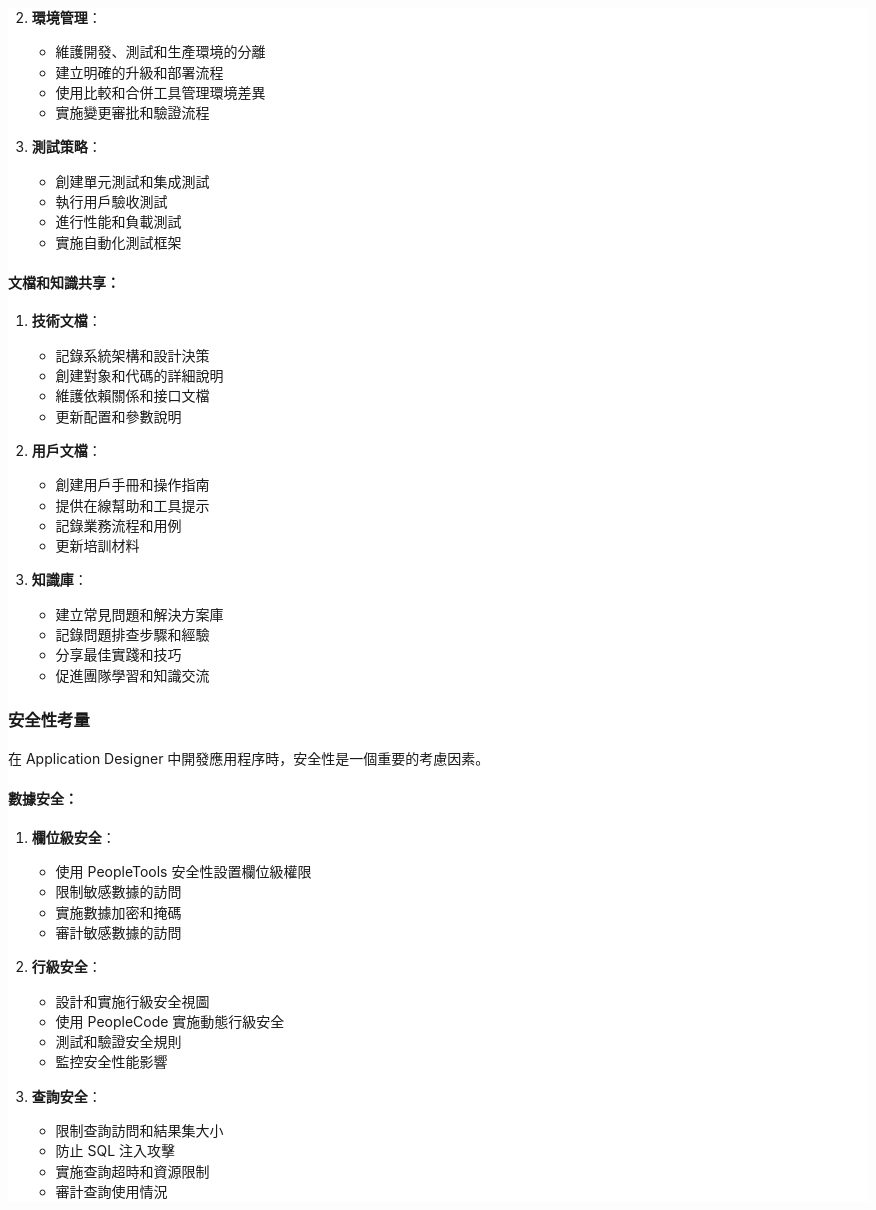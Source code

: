 2. **環境管理**：
    - 維護開發、測試和生產環境的分離
    - 建立明確的升級和部署流程
    - 使用比較和合併工具管理環境差異
    - 實施變更審批和驗證流程

3. **測試策略**：
    - 創建單元測試和集成測試
    - 執行用戶驗收測試
    - 進行性能和負載測試
    - 實施自動化測試框架

#### 文檔和知識共享：

1. **技術文檔**：
    - 記錄系統架構和設計決策
    - 創建對象和代碼的詳細說明
    - 維護依賴關係和接口文檔
    - 更新配置和參數說明

2. **用戶文檔**：
    - 創建用戶手冊和操作指南
    - 提供在線幫助和工具提示
    - 記錄業務流程和用例
    - 更新培訓材料

3. **知識庫**：
    - 建立常見問題和解決方案庫
    - 記錄問題排查步驟和經驗
    - 分享最佳實踐和技巧
    - 促進團隊學習和知識交流

### 安全性考量

在 Application Designer 中開發應用程序時，安全性是一個重要的考慮因素。

#### 數據安全：

1. **欄位級安全**：
    - 使用 PeopleTools 安全性設置欄位級權限
    - 限制敏感數據的訪問
    - 實施數據加密和掩碼
    - 審計敏感數據的訪問

2. **行級安全**：
    - 設計和實施行級安全視圖
    - 使用 PeopleCode 實施動態行級安全
    - 測試和驗證安全規則
    - 監控安全性能影響

3. **查詢安全**：
    - 限制查詢訪問和結果集大小
    - 防止 SQL 注入攻擊
    - 實施查詢超時和資源限制
    - 審計查詢使用情況
